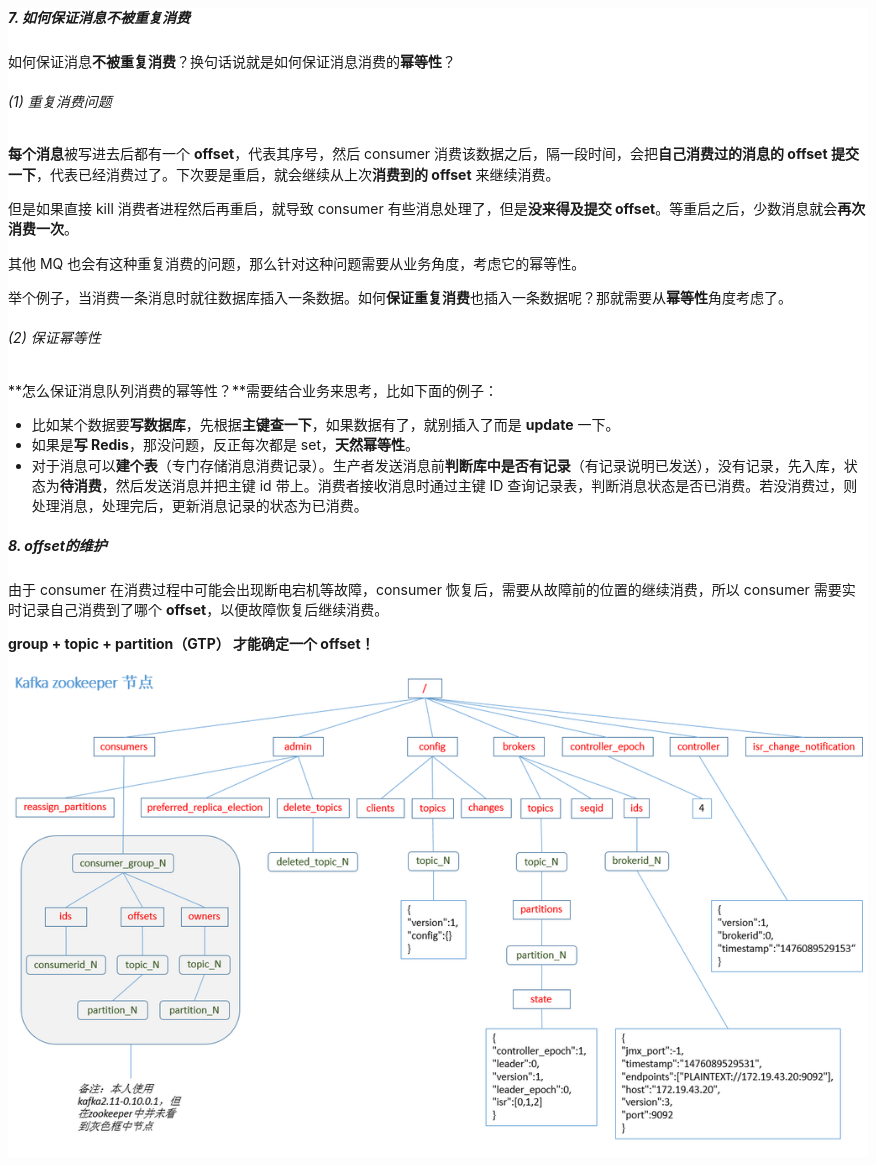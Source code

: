 ##### 7. 如何保证消息不被重复消费

如何保证消息**不被重复消费**？换句话说就是如何保证消息消费的**幂等性**？

###### (1) 重复消费问题

**每个消息**被写进去后都有一个 **offset**，代表其序号，然后 consumer 消费该数据之后，隔一段时间，会把**自己消费过的消息的 offset 提交一下**，代表已经消费过了。下次要是重启，就会继续从上次**消费到的 offset** 来继续消费。

但是如果直接 kill 消费者进程然后再重启，就导致 consumer 有些消息处理了，但是**没来得及提交 offset**。等重启之后，少数消息就会**再次消费一次**。

其他 MQ 也会有这种重复消费的问题，那么针对这种问题需要从业务角度，考虑它的幂等性。

举个例子，当消费一条消息时就往数据库插入一条数据。如何**保证重复消费**也插入一条数据呢？那就需要从**幂等性**角度考虑了。

###### (2) 保证幂等性 

**怎么保证消息队列消费的幂等性？**需要结合业务来思考，比如下面的例子：

- 比如某个数据要**写数据库**，先根据**主键查一下**，如果数据有了，就别插入了而是 **update** 一下。
- 如果是**写 Redis**，那没问题，反正每次都是 set，**天然幂等性**。
- 对于消息可以**建个表**（专门存储消息消费记录）。生产者发送消息前**判断库中是否有记录**（有记录说明已发送），没有记录，先入库，状态为**待消费**，然后发送消息并把主键 id 带上。消费者接收消息时通过主键 ID 查询记录表，判断消息状态是否已消费。若没消费过，则处理消息，处理完后，更新消息记录的状态为已消费。

#####  8. offset的维护

由于 consumer 在消费过程中可能会出现断电宕机等故障，consumer 恢复后，需要从故障前的位置的继续消费，所以 consumer 需要实时记录自己消费到了哪个 **offset**，以便故障恢复后继续消费。

**group + topic + partition（GTP） 才能确定一个 offset！**

![1567511669385](assets/1567511669385.png)
